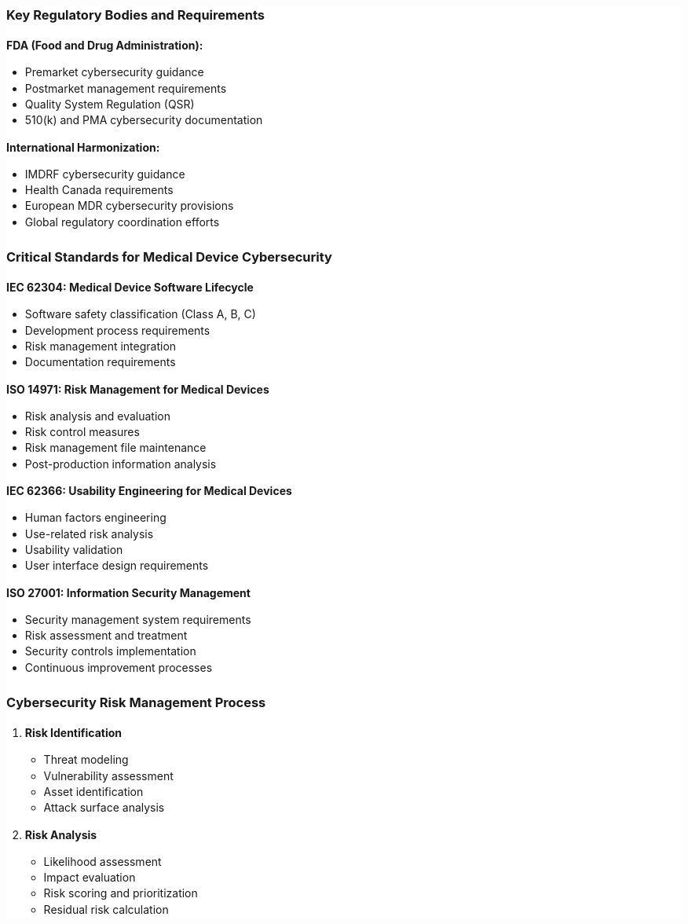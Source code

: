 ### Key Regulatory Bodies and Requirements

**FDA (Food and Drug Administration):**
- Premarket cybersecurity guidance
- Postmarket management requirements
- Quality System Regulation (QSR)
- 510(k) and PMA cybersecurity documentation

**International Harmonization:**
- IMDRF cybersecurity guidance
- Health Canada requirements
- European MDR cybersecurity provisions
- Global regulatory coordination efforts

### Critical Standards for Medical Device Cybersecurity

**IEC 62304: Medical Device Software Lifecycle**
- Software safety classification (Class A, B, C)
- Development process requirements
- Risk management integration
- Documentation requirements

**ISO 14971: Risk Management for Medical Devices**
- Risk analysis and evaluation
- Risk control measures
- Risk management file maintenance
- Post-production information analysis

**IEC 62366: Usability Engineering for Medical Devices**
- Human factors engineering
- Use-related risk analysis
- Usability validation
- User interface design requirements

**ISO 27001: Information Security Management**
- Security management system requirements
- Risk assessment and treatment
- Security controls implementation
- Continuous improvement processes

### Cybersecurity Risk Management Process

1. **Risk Identification**
   - Threat modeling
   - Vulnerability assessment
   - Asset identification
   - Attack surface analysis

2. **Risk Analysis**
   - Likelihood assessment
   - Impact evaluation
   - Risk scoring and prioritization
   - Residual risk calculation

